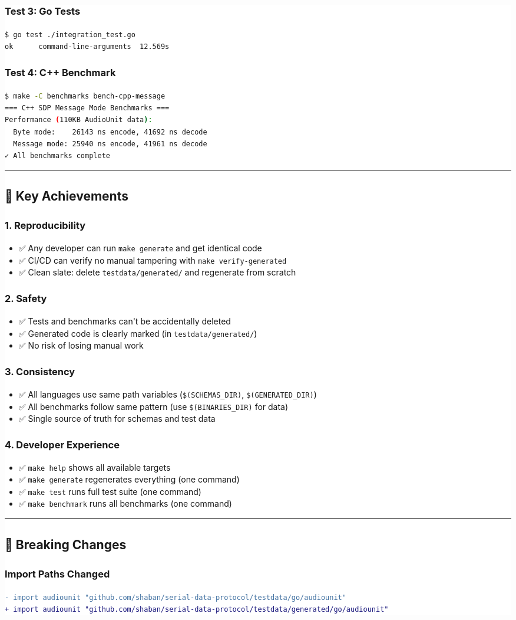 ### Test 3: Go Tests
```bash
$ go test ./integration_test.go
ok      command-line-arguments  12.569s
```

### Test 4: C++ Benchmark
```bash
$ make -C benchmarks bench-cpp-message
=== C++ SDP Message Mode Benchmarks ===
Performance (110KB AudioUnit data):
  Byte mode:    26143 ns encode, 41692 ns decode
  Message mode: 25940 ns encode, 41961 ns decode
✓ All benchmarks complete
```

---

## 🎯 Key Achievements

### 1. Reproducibility
- ✅ Any developer can run `make generate` and get identical code
- ✅ CI/CD can verify no manual tampering with `make verify-generated`
- ✅ Clean slate: delete `testdata/generated/` and regenerate from scratch

### 2. Safety
- ✅ Tests and benchmarks can't be accidentally deleted
- ✅ Generated code is clearly marked (in `testdata/generated/`)
- ✅ No risk of losing manual work

### 3. Consistency
- ✅ All languages use same path variables (`$(SCHEMAS_DIR)`, `$(GENERATED_DIR)`)
- ✅ All benchmarks follow same pattern (use `$(BINARIES_DIR)` for data)
- ✅ Single source of truth for schemas and test data

### 4. Developer Experience
- ✅ `make help` shows all available targets
- ✅ `make generate` regenerates everything (one command)
- ✅ `make test` runs full test suite (one command)
- ✅ `make benchmark` runs all benchmarks (one command)

---

## 📝 Breaking Changes

### Import Paths Changed
```diff
- import audiounit "github.com/shaban/serial-data-protocol/testdata/go/audiounit"
+ import audiounit "github.com/shaban/serial-data-protocol/testdata/generated/go/audiounit"
```

